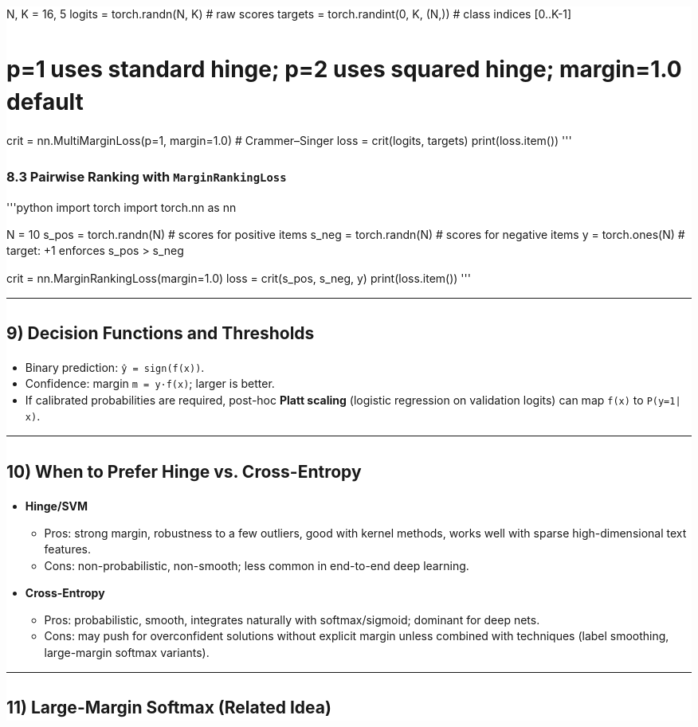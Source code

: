 N, K = 16, 5
logits = torch.randn(N, K)           # raw scores
targets = torch.randint(0, K, (N,))  # class indices [0..K-1]

# p=1 uses standard hinge; p=2 uses squared hinge; margin=1.0 default
crit = nn.MultiMarginLoss(p=1, margin=1.0)  # Crammer–Singer
loss = crit(logits, targets)
print(loss.item())
'''

### 8.3 Pairwise Ranking with `MarginRankingLoss`
'''python
import torch
import torch.nn as nn

N = 10
s_pos = torch.randn(N)  # scores for positive items
s_neg = torch.randn(N)  # scores for negative items
y = torch.ones(N)       # target: +1 enforces s_pos > s_neg

crit = nn.MarginRankingLoss(margin=1.0)
loss = crit(s_pos, s_neg, y)
print(loss.item())
'''

---

## 9) Decision Functions and Thresholds

- Binary prediction: `ŷ = sign(f(x))`.  
- Confidence: margin `m = y·f(x)`; larger is better.  
- If calibrated probabilities are required, post-hoc **Platt scaling** (logistic regression on validation logits) can map `f(x)` to `P(y=1|x)`.

---

## 10) When to Prefer Hinge vs. Cross-Entropy

- **Hinge/SVM**  
  - Pros: strong margin, robustness to a few outliers, good with kernel methods, works well with sparse high-dimensional text features.  
  - Cons: non-probabilistic, non-smooth; less common in end-to-end deep learning.

- **Cross-Entropy**  
  - Pros: probabilistic, smooth, integrates naturally with softmax/sigmoid; dominant for deep nets.  
  - Cons: may push for overconfident solutions without explicit margin unless combined with techniques (label smoothing, large-margin softmax variants).

---

## 11) Large-Margin Softmax (Related Idea)
